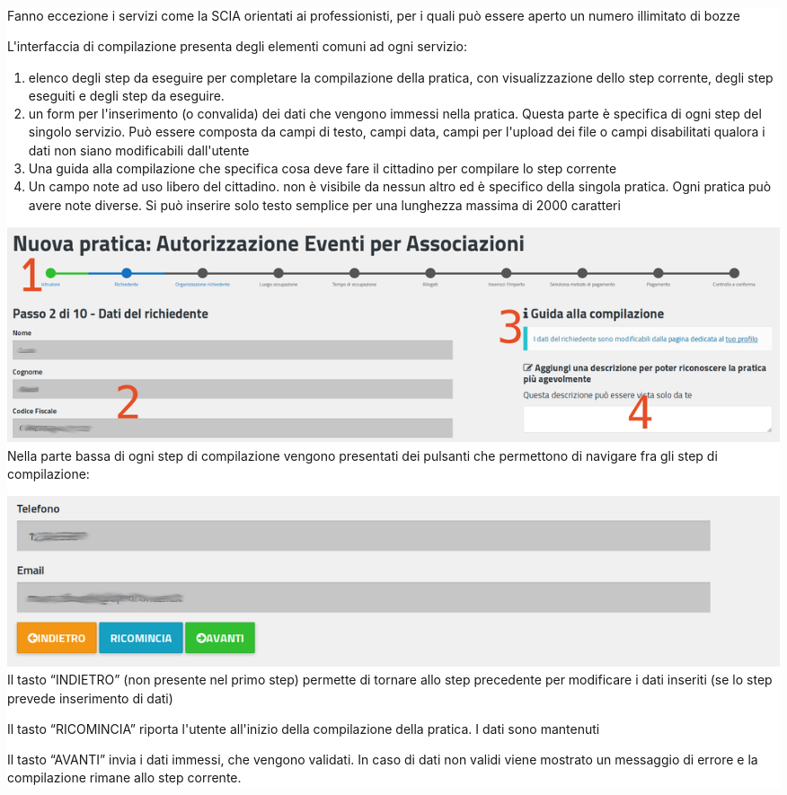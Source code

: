 Fanno eccezione i servizi come la SCIA orientati ai professionisti, per i quali pu&ograve; essere aperto un numero illimitato di bozze



L'interfaccia di compilazione presenta degli elementi comuni ad ogni servizio:

1. elenco degli step da eseguire per completare la compilazione della pratica, con visualizzazione dello step corrente, degli step eseguiti e degli step da eseguire.
1. un form per l'inserimento (o convalida) dei dati che vengono immessi nella pratica. Questa parte è specifica di ogni step del singolo servizio. Pu&ograve; essere composta da campi di testo, campi data, campi per l'upload dei file o campi disabilitati qualora i dati non siano modificabili dall'utente
1. Una guida alla compilazione che specifica cosa deve fare il cittadino per compilare lo step corrente
1. Un campo note ad uso libero del cittadino. non è visibile da nessun altro ed è specifico della singola pratica. Ogni pratica pu&ograve; avere note diverse. Si pu&ograve; inserire solo testo semplice per una lunghezza massima di 2000 caratteri

![image30](images/image30.png)
Nella parte bassa di ogni step di compilazione vengono presentati dei pulsanti che permettono di navigare fra gli step di compilazione:

![image24](images/image24.png)
Il tasto &ldquo;INDIETRO&rdquo; (non presente nel primo step) permette di tornare allo step precedente per modificare i dati inseriti (se lo step prevede inserimento di dati)

Il tasto &ldquo;RICOMINCIA&rdquo; riporta l'utente all'inizio della compilazione della pratica. I dati sono mantenuti

Il tasto &ldquo;AVANTI&rdquo; invia i dati immessi, che vengono validati. In caso di dati non validi viene mostrato un messaggio di errore e la compilazione rimane allo step corrente.
